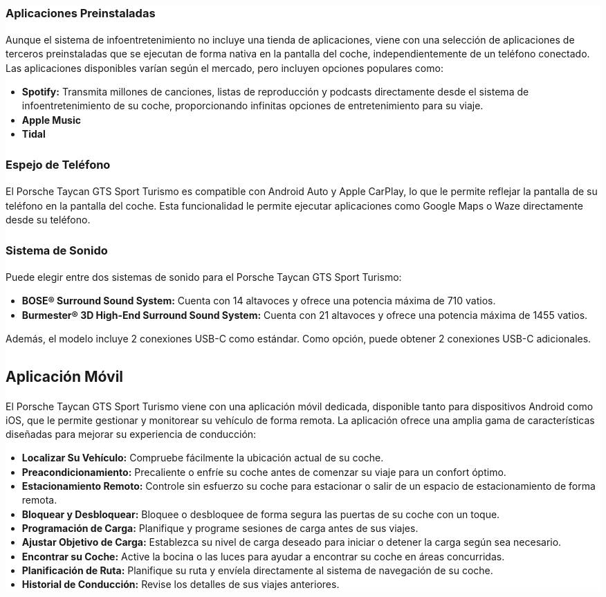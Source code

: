 ### Aplicaciones Preinstaladas

Aunque el sistema de infoentretenimiento no incluye una tienda de aplicaciones, viene con una selección de aplicaciones de terceros preinstaladas que se ejecutan de forma nativa en la pantalla del coche, independientemente de un teléfono conectado. Las aplicaciones disponibles varían según el mercado, pero incluyen opciones populares como:

- **Spotify:** Transmita millones de canciones, listas de reproducción y podcasts directamente desde el sistema de infoentretenimiento de su coche, proporcionando infinitas opciones de entretenimiento para su viaje.
- **Apple Music**
- **Tidal**

### Espejo de Teléfono

El Porsche Taycan GTS Sport Turismo es compatible con Android Auto y Apple CarPlay, lo que le permite reflejar la pantalla de su teléfono en la pantalla del coche. Esta funcionalidad le permite ejecutar aplicaciones como Google Maps o Waze directamente desde su teléfono.

### Sistema de Sonido

Puede elegir entre dos sistemas de sonido para el Porsche Taycan GTS Sport Turismo:

- **BOSE® Surround Sound System:** Cuenta con 14 altavoces y ofrece una potencia máxima de 710 vatios.
- **Burmester® 3D High-End Surround Sound System:** Cuenta con 21 altavoces y ofrece una potencia máxima de 1455 vatios.

Además, el modelo incluye 2 conexiones USB-C como estándar. Como opción, puede obtener 2 conexiones USB-C adicionales.

## Aplicación Móvil

El Porsche Taycan GTS Sport Turismo viene con una aplicación móvil dedicada, disponible tanto para dispositivos Android como iOS, que le permite gestionar y monitorear su vehículo de forma remota. La aplicación ofrece una amplia gama de características diseñadas para mejorar su experiencia de conducción:

- **Localizar Su Vehículo:** Compruebe fácilmente la ubicación actual de su coche.
- **Preacondicionamiento:** Precaliente o enfríe su coche antes de comenzar su viaje para un confort óptimo.
- **Estacionamiento Remoto:** Controle sin esfuerzo su coche para estacionar o salir de un espacio de estacionamiento de forma remota.
- **Bloquear y Desbloquear:** Bloquee o desbloquee de forma segura las puertas de su coche con un toque.
- **Programación de Carga:** Planifique y programe sesiones de carga antes de sus viajes.
- **Ajustar Objetivo de Carga:** Establezca su nivel de carga deseado para iniciar o detener la carga según sea necesario.
- **Encontrar su Coche:** Active la bocina o las luces para ayudar a encontrar su coche en áreas concurridas.
- **Planificación de Ruta:** Planifique su ruta y envíela directamente al sistema de navegación de su coche.
- **Historial de Conducción:** Revise los detalles de sus viajes anteriores.
